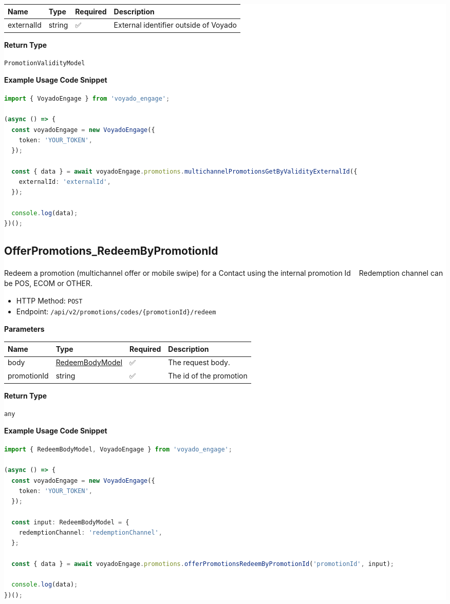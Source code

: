 | Name       | Type   | Required | Description                           |
| :--------- | :----- | :------- | :------------------------------------ |
| externalId | string | ✅       | External identifier outside of Voyado |

**Return Type**

`PromotionValidityModel`

**Example Usage Code Snippet**

```typescript
import { VoyadoEngage } from 'voyado_engage';

(async () => {
  const voyadoEngage = new VoyadoEngage({
    token: 'YOUR_TOKEN',
  });

  const { data } = await voyadoEngage.promotions.multichannelPromotionsGetByValidityExternalId({
    externalId: 'externalId',
  });

  console.log(data);
})();
```

## OfferPromotions_RedeemByPromotionId

Redeem a promotion (multichannel offer or mobile swipe) for a Contact using the internal promotion Id
&nbsp;
&nbsp;Redemption channel can be POS, ECOM or OTHER.

- HTTP Method: `POST`
- Endpoint: `/api/v2/promotions/codes/{promotionId}/redeem`

**Parameters**

| Name        | Type                                            | Required | Description             |
| :---------- | :---------------------------------------------- | :------- | :---------------------- |
| body        | [RedeemBodyModel](../models/RedeemBodyModel.md) | ✅       | The request body.       |
| promotionId | string                                          | ✅       | The id of the promotion |

**Return Type**

`any`

**Example Usage Code Snippet**

```typescript
import { RedeemBodyModel, VoyadoEngage } from 'voyado_engage';

(async () => {
  const voyadoEngage = new VoyadoEngage({
    token: 'YOUR_TOKEN',
  });

  const input: RedeemBodyModel = {
    redemptionChannel: 'redemptionChannel',
  };

  const { data } = await voyadoEngage.promotions.offerPromotionsRedeemByPromotionId('promotionId', input);

  console.log(data);
})();
```
